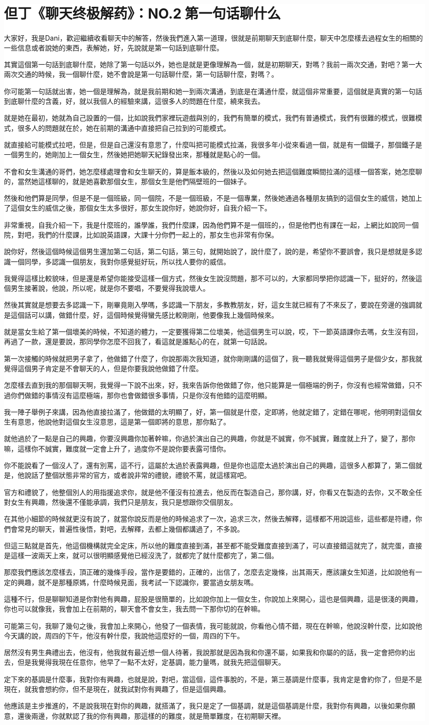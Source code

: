 # 但丁《聊天终极解药》：NO.2 第一句话聊什么

大家好，我是Dani，歡迎繼續收看聊天中的解答，然後我們進入第一道理，很就是前期聊天到底聊什麼，聊天中怎麼樣去過程女生的相關的一些信息或者說她的東西，表解她，好，先說就是第一句話到底聊什麼。

其實這個第一句話到底聊什麼，她除了第一句話以外，她也是就是更像理解為一個，就是初期聊天，對嗎？我前一兩次交通，對吧？第一大兩次交通的時候，我一個聊什麼，她不會說是第一句話聊什麼，第一句話聊什麼，對嗎？。

你可能第一句話就出害，她一個是理解為，就是我前期和她一到兩次溝通，到底是在溝通什麼，就這個非常重要，這個就是真實的第一句話到底聊什麼的含義，好，就以我個人的經驗來講，這很多人的問題在什麼，繞來我去。

就是她在最初，她就為自己設置的一個，比如說我們家裡玩遊戲與別的，我們有簡單的模式，我們有普通模式，我們有很難的模式，很難模式，很多人的問題就在於，她在前期的溝通中直接把自己拉到的可能模式。

就直接給可能模式拉吧，但是，但是自己還沒有意思了，什麼叫把可能模式拉滿，我很多年小從來看過一個，就是有一個鐵子，那個鐵子是一個男生的，她剛加上一個女生，然後她把她聊天紀錄發出來，那種就是點心的一個。

不會和女生溝通的哥們，她怎麼樣處理會和女生聊天的，算是飯本級的，然後以及如何她去把這個難度瞬間拉滿的這樣一個答案，她怎麼聊的，當然她這樣聊的，就是她喜歡那個女生，那個女生是他們隔壁班的一個妹子。

然後和他們算是同學，但是不是一個班級，同一個院，不是一個班級，不是一個專業，然後她通過各種朋友搞到的這個女生的威信，她加上了這個女生的威信之後，那個女生太多很好，那女生說你好，她說你好，自我介紹一下。

非常重視，自我介紹一下，我是什麼班的，誰學誰，我們什麼課，因為他們算不是一個班的，，但是他們也有課在一起，上網比如說同一個院，對吧，我們的什麼課，比如說英語課，大課十分你們一起上的，那女生也非常有你保。

說你好，然後這個時候這個男生還加第二句話，第二句話，第三句，就開始說了，說什麼了，說的是，希望你不要誤會，我只是想就是多認識一個同學，多認識一個朋友，我對你感覺挺好玩，所以找人要你的威信。

我覺得這樣比較貌味，但是還是希望你能接受這樣一個方式，然後女生說沒問題，那不可以的，大家都同學把你認識一下，挺好的，然後這個男生接著說，他說，所以呢，就是你不要唱，不要覺得我說壞人。

然後其實就是想要去多認識一下，剛畢竟剛入學嗎，多認識一下朋友，多教教朋友，好，這女生就已經有了不來反了，要說在旁邊的強調就是這個話可以講，做錯什麼，好，這個時候覺得蠻先感比較剛剛，他要像我上幾個時候來。

就是當女生給了第一個壞美的時候，不知道的體力，一定要獲得第二位壞美，他這個男生可以說，哎，下一節英語課你去嗎，女生沒有回，再過了一款，還是要說，那同學你怎麼不回我了，看這就是誰點心的在，就第一句話說。

第一次接觸的時候就把男子拿了，他做錯了什麼了，你說那兩次我知道，就你剛剛講的這個了，我一聽我就覺得這個男子是個少女，那我就覺得這個男子肯定是不會聊天的人，但是你要我說他做錯了什麼。

怎麼樣去直到我的那個聊天啊，我覺得一下說不出來，好，我來告訴你他做錯了你，他只能算是一個極端的例子，你沒有也經常做錯，只不過你們做錯的事情沒有這麼極端，那你也會做錯很多事情，只是你沒有他錯的這麼明顯。

我一陣子舉例子來講，因為他直接拉滿了，他做錯的太明顯了，好，第一個就是什麼，定即將，他就定錯了，定錯在哪呢，他明明對這個女生有意思，他說他對這個女生沒意思，這是第一個即將的意思，那你點了。

就他過於了一點是自己的興趣，你要沒興趣你加著幹嘛，你過於演出自己的興趣，你就是不誠實，你不誠實，難度就上升了，變了，那你嘛，這樣你不誠實，難度就一定會上升了，過度你不是說你要表露可惜你。

你不能說看了一個沒人了，還有別罵，這不行，這屬於太過於表露興趣，但是你也這麼太過於演出自己的興趣，這很多人都算了，第二個就是，他說話了整個狀態非常的官方，或者說非常的禮貌，禮貌不罵，就這樣寫吧。

官方和禮貌了，他整個別人的用指援追求你，就是他不僅沒有拉進去，他反而在製造自己，那你講，好，你看又在製造的去你，又不敢全任對女生有興趣，然後還不僅能承調，我們只是朋友，我只是想跟你交個朋友。

在其他小細節的時候就更沒有說了，就當你說反而是他的時候追求了一次，追求三次，然後去解釋，這樣都不用說這些，這些都是符禮，你們會常見的聊天，普遍性後悟，對吧，去解釋，去都上幾個都講過了，不多說。

但這三點就是首先，他這個機構就完全定床，所以他的難度直接到滿，甚至都不能受難度直接到滿了，可以直接錯這就完了，就完蛋，直接是這樣一波兩天上來，就可以很明顯感覺他已經沒洗了，就都完了就什麼都完了，第二個。

那麼我們應該怎麼樣去，頂正確的幾條手段，當作是要錯的，正確的，出信了，怎麼去定幾條，出其兩天，應該讓女生知道，比如說他有一定的興趣，就不是那種原媽，什麼時候見面，我考試一下認識你，要當過女朋友嗎。

這種不行，但是聊聊知道是你對他有興趣，屁股是很簡單的，比如說你加上一個女生，你說加上來開心，這也是個興趣，這是很淺的興趣，你也可以就像我，我會加上在前期的，聊天會不會女生，我去問一下那你切的在幹嘛。

可能第三句，我聊了幾句之後，我會加上來開心，他發了一個表情，我可能就說，你看他心情不錯，現在在幹嘛，他說沒幹什麼，比如說他今天講的說，周四的下午，他沒有幹什麼，我說他這麼好的一個，周四的下午。

居然沒有男生典禮出去，他沒有，他我就有最近想一個人待著，我說那就是因為我和你還不屬，如果我和你屬的的話，我一定會把你約出去，但是我覺得我現在任意你，他早了一點不太好，定基調，能力量嗎，就我先把這個聊天。

定下來的基調是什麼事，我對你有興趣，也就是說，對吧，當這個，這件事脫的，不是，第三基調是什麼事，我肯定是會約你了，但是不是現在，就我會想約你，但不是現在，就我試對你有興趣了，但是這個興趣。

他應該是主步推進的，不是說我現在對你的興趣，就搭滿了，我只是定了一個基調，就是這個基調是什麼，我對你有興趣，以後如果你願意，還後兩邊，你就默認了我的你有興趣，那這樣的的難度，就是簡單難度，在初期聊天裡。
